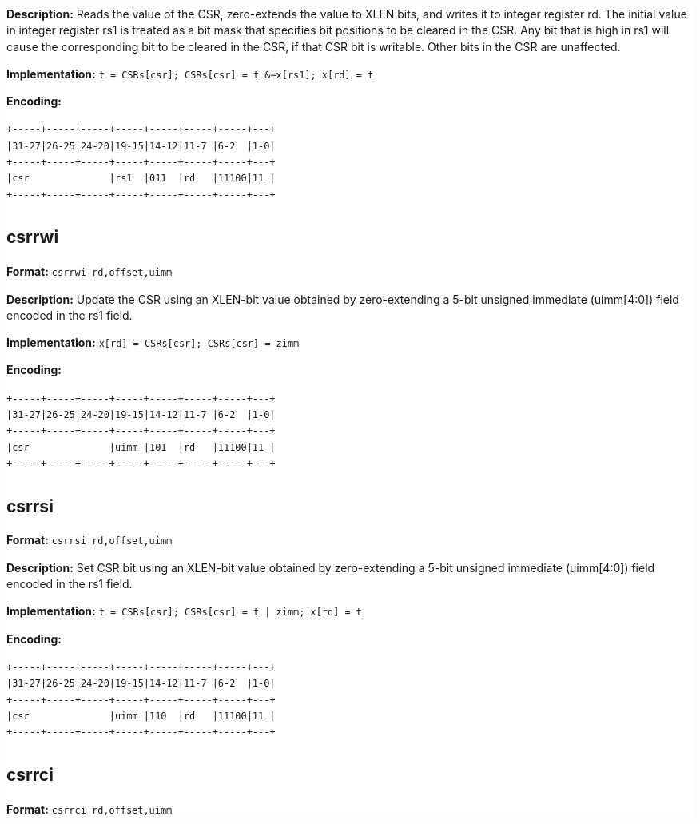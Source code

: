 **Description:** Reads the value of the CSR, zero-extends the value to XLEN bits, and writes it to integer register rd. The initial value in integer register rs1 is treated as a bit mask that specifies bit positions to be cleared in the CSR. Any bit that is high in rs1 will cause the corresponding bit to be cleared in the CSR, if that CSR bit is writable. Other bits in the CSR are unaffected.

**Implementation:** `t = CSRs[csr]; CSRs[csr] = t &∼x[rs1]; x[rd] = t`

**Encoding:**
```
+-----+-----+-----+-----+-----+-----+-----+---+
|31-27|26-25|24-20|19-15|14-12|11-7 |6-2  |1-0|
+-----+-----+-----+-----+-----+-----+-----+---+
|csr              |rs1  |011  |rd   |11100|11 |
+-----+-----+-----+-----+-----+-----+-----+---+
```

## csrrwi

**Format:** `csrrwi rd,offset,uimm`

**Description:** Update the CSR using an XLEN-bit value obtained by zero-extending a 5-bit unsigned immediate (uimm[4:0]) field encoded in the rs1 field.

**Implementation:** `x[rd] = CSRs[csr]; CSRs[csr] = zimm`

**Encoding:**
```
+-----+-----+-----+-----+-----+-----+-----+---+
|31-27|26-25|24-20|19-15|14-12|11-7 |6-2  |1-0|
+-----+-----+-----+-----+-----+-----+-----+---+
|csr              |uimm |101  |rd   |11100|11 |
+-----+-----+-----+-----+-----+-----+-----+---+
```

## csrrsi

**Format:** `csrrsi rd,offset,uimm`

**Description:** Set CSR bit using an XLEN-bit value obtained by zero-extending a 5-bit unsigned immediate (uimm[4:0]) field encoded in the rs1 field.

**Implementation:** `t = CSRs[csr]; CSRs[csr] = t | zimm; x[rd] = t`

**Encoding:**
```
+-----+-----+-----+-----+-----+-----+-----+---+
|31-27|26-25|24-20|19-15|14-12|11-7 |6-2  |1-0|
+-----+-----+-----+-----+-----+-----+-----+---+
|csr              |uimm |110  |rd   |11100|11 |
+-----+-----+-----+-----+-----+-----+-----+---+
```

## csrrci

**Format:** `csrrci rd,offset,uimm`
